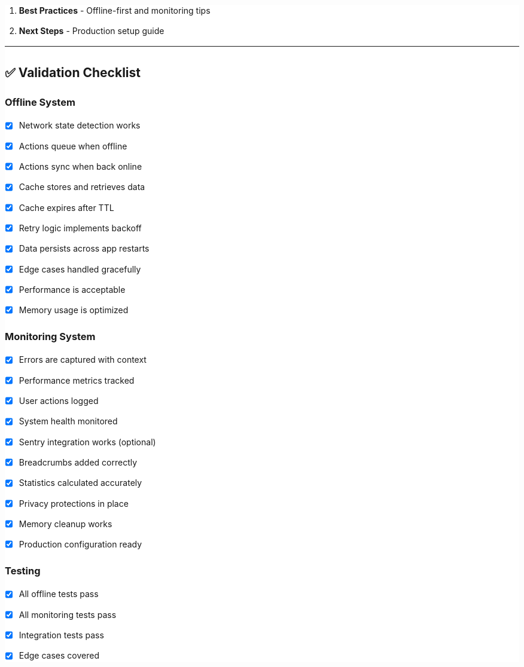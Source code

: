 1. **Best Practices** - Offline-first and monitoring tips

1. **Next Steps** - Production setup guide

---

## ✅ Validation Checklist

### Offline System

- [x] Network state detection works

- [x] Actions queue when offline

- [x] Actions sync when back online

- [x] Cache stores and retrieves data

- [x] Cache expires after TTL

- [x] Retry logic implements backoff

- [x] Data persists across app restarts

- [x] Edge cases handled gracefully

- [x] Performance is acceptable

- [x] Memory usage is optimized

### Monitoring System

- [x] Errors are captured with context

- [x] Performance metrics tracked

- [x] User actions logged

- [x] System health monitored

- [x] Sentry integration works (optional)

- [x] Breadcrumbs added correctly

- [x] Statistics calculated accurately

- [x] Privacy protections in place

- [x] Memory cleanup works

- [x] Production configuration ready

### Testing

- [x] All offline tests pass

- [x] All monitoring tests pass

- [x] Integration tests pass

- [x] Edge cases covered
